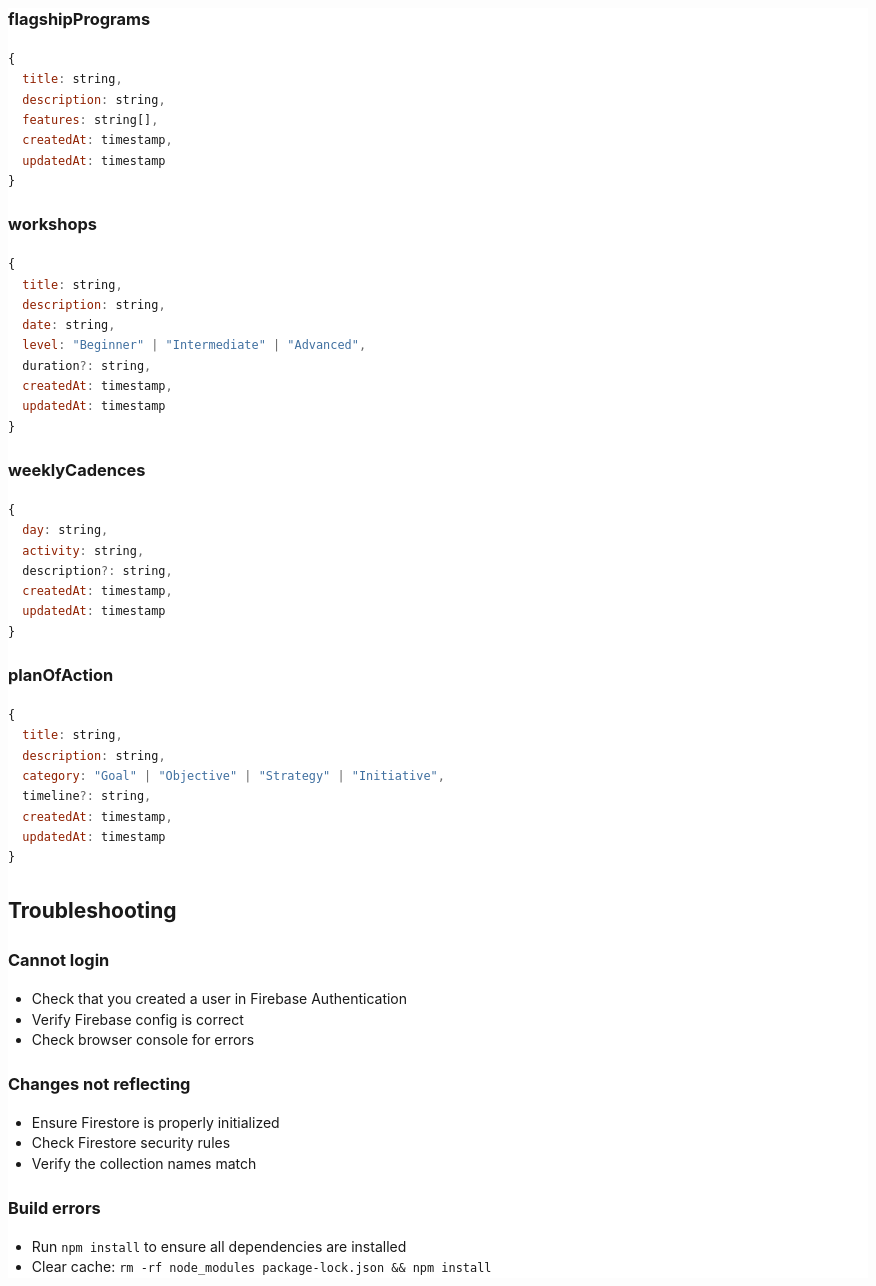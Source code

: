 ### flagshipPrograms
```javascript
{
  title: string,
  description: string,
  features: string[],
  createdAt: timestamp,
  updatedAt: timestamp
}
```

### workshops
```javascript
{
  title: string,
  description: string,
  date: string,
  level: "Beginner" | "Intermediate" | "Advanced",
  duration?: string,
  createdAt: timestamp,
  updatedAt: timestamp
}
```

### weeklyCadences
```javascript
{
  day: string,
  activity: string,
  description?: string,
  createdAt: timestamp,
  updatedAt: timestamp
}
```

### planOfAction
```javascript
{
  title: string,
  description: string,
  category: "Goal" | "Objective" | "Strategy" | "Initiative",
  timeline?: string,
  createdAt: timestamp,
  updatedAt: timestamp
}
```

## Troubleshooting

### Cannot login
- Check that you created a user in Firebase Authentication
- Verify Firebase config is correct
- Check browser console for errors

### Changes not reflecting
- Ensure Firestore is properly initialized
- Check Firestore security rules
- Verify the collection names match

### Build errors
- Run `npm install` to ensure all dependencies are installed
- Clear cache: `rm -rf node_modules package-lock.json && npm install`
